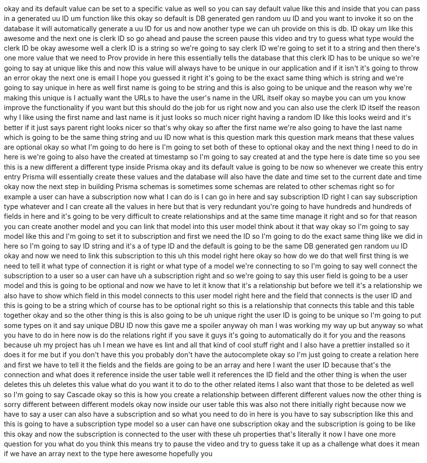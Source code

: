 okay and its default value can be set to a specific value as well so you can say default value like this and inside that you can pass in a generated uu ID um function like this okay so default is DB generated gen random uu ID and you want to invoke it so on the database it will automatically generate a uu ID for us and now another type we can uh provide on this is db. ID okay um like this awesome and the next one is clerk ID so go ahead and pause the screen pause this video and try to guess what type would the clerk ID be okay awesome well a clerk ID is a string so we're going to say clerk ID we're going to set it to a string and then there's one more value that we need to Prov provide in here this essentially tells the database that this clerk ID has to be unique so we're going to say at unique like this and now this value will always have to be unique in our application and if it isn't it's going to throw an error okay the next one is email I hope you guessed it right it's going to be the exact same thing which is string and we're going to say unique in here as well first name is going to be string and this is also going to be unique and the reason why we're making this unique is I actually want the URLs to have the user's name in the URL itself okay so maybe you can um you know improve the functionality if you want but this should do the job for us right now and you can also use the clerk ID itself the reason why I like using the first name and last name is it just looks so much nicer right having a random ID like this looks weird and it's better if it just says parent right looks nicer so that's why okay so after the first name we're also going to have the last name which is going to be the same thing string and uu ID now what is this question mark this question mark means that these values are optional okay so what I'm going to do here is I'm going to set both of these to optional okay and the next thing I need to do in here is we're going to also have the created at timestamp so I'm going to say created at and the type here is date time so you see this is a new different a different type inside Prisma okay and its default value is going to be now so whenever we create this entry entry Prisma will essentially create these values and the database will also have the date and time set to the current date and time okay now the next step in building Prisma schemas is sometimes some schemas are related to other schemas right so for example a user can have a subscription now what I can do is I can go in here and say subscription ID right I can say subscription type whatever and I can create all the values in here but that is very redundant you're going to have hundreds and hundreds of fields in here and it's going to be very difficult to create relationships and at the same time manage it right and so for that reason you can create another model and you can link that model into this user model think about it that way okay so I'm going to say model like this and I'm going to set it to subscription and first we need the ID so I'm going to do the exact same thing like we did in here so I'm going to say ID string and it's a of type ID and the default is going to be the same DB generated gen random uu ID okay and now we need to link this subscription to this uh this model right here okay so how do we do that well first thing is we need to tell it what type of connection it is right or what type of a model we're connecting to so I'm going to say well connect the subscription to a user so a user can have uh a subscription right and so we're going to say this user field is going to be a user model and this is going to be optional and now we have to let it know that it's a relationship but before we tell it's a relationship we also have to show which field in this model connects to this user model right here and the field that connects is the user ID and this is going to be a string which of course has to be optional right so this is a relationship that connects this table and this table together okay and so the other thing is this is also going to be uh unique right the user ID is going to be unique so I'm going to put some types on it and say unique DBU ID now this gave me a spoiler anyway oh man I was working my way up but anyway so what you have to do in here now is do the relations right if you save it guys it's going to automatically do it for you and the reasons because uh my project has uh I mean we have es lint and all that kind of cool stuff right and I also have a prettier installed so it does it for me but if you don't have this you probably don't have the autocomplete okay so I'm just going to create a relation here and first we have to tell it the fields and the fields are going to be an array and here I want the user ID because that's the connection and what does it reference inside the user table well it references the ID field and the other thing is when the user deletes this uh deletes this value what do you want it to do to the other related items I also want that those to be deleted as well so I'm going to say Cascade okay so this is how you create a relationship between different different values now the other thing is sorry different between different models okay now inside our user table this was also not there initially right because now we have to say a user can also have a subscription and so what you need to do in here is you have to say subscription like this and this is going to have a subscription type model so a user can have one subscription okay and the subscription is going to be like this okay and now the subscription is connected to the user with these uh properties that's literally it now I have one more question for you what do you think this means try to pause the video and try to guess take it up as a challenge what does it mean if we have an array next to the type here awesome hopefully you